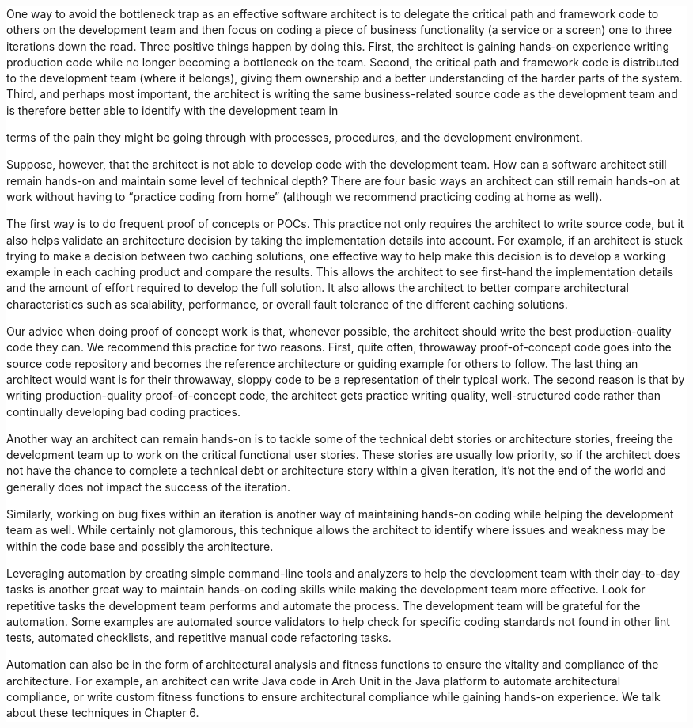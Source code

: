 One way to avoid the bottleneck trap as an effective software architect is to delegate the critical path and framework code to others on the development team and then focus on coding a piece of business functionality (a service or a screen) one to three iterations down the road. Three positive things happen by doing this. First, the architect is gaining hands-on experience writing production code while no longer becoming a bottleneck on the team. Second, the critical path and framework code is distributed to the development team (where it belongs), giving them ownership and a better understanding of the harder parts of the system. Third, and perhaps most important, the architect is writing the same business-related source code as the development team and is therefore better able to identify with the development team in

terms of the pain they might be going through with processes, procedures, and the development environment.

Suppose, however, that the architect is not able to develop code with the development team. How can a software architect still remain hands-on and maintain some level of technical depth? There are four basic ways an architect can still remain hands-on at work without having to “practice coding from home” (although we recommend practicing coding at home as well).

The first way is to do frequent proof of concepts or POCs. This practice not only requires the architect to write source code, but it also helps validate an architecture decision by taking the implementation details into account. For example, if an architect is stuck trying to make a decision between two caching solutions, one effective way to help make this decision is to develop a working example in each caching product and compare the results. This allows the architect to see first-hand the implementation details and the amount of effort required to develop the full solution. It also allows the architect to better compare architectural characteristics such as scalability, performance, or overall fault tolerance of the different caching solutions.

Our advice when doing proof of concept work is that, whenever possible, the architect should write the best production-quality code they can. We recommend this practice for two reasons. First, quite often, throwaway proof-of-concept code goes into the source code repository and becomes the reference architecture or guiding example for others to follow. The last thing an architect would want is for their throwaway, sloppy code to be a representation of their typical work. The second reason is that by writing production-quality proof-of-concept code, the architect gets practice writing quality, well-structured code rather than continually developing bad coding practices.

Another way an architect can remain hands-on is to tackle some of the technical debt stories or architecture stories, freeing the development team up to work on the critical functional user stories. These stories are usually low priority, so if the architect does not have the chance to complete a technical debt or architecture story within a given iteration, it’s not the end of the world and generally does not impact the success of the iteration.

Similarly, working on bug fixes within an iteration is another way of maintaining hands-on coding while helping the development team as well. While certainly not glamorous, this technique allows the architect to identify where issues and weakness may be within the code base and possibly the architecture.

Leveraging automation by creating simple command-line tools and analyzers to help the development team with their day-to-day tasks is another great way to maintain hands-on coding skills while making the development team more effective. Look for repetitive tasks the development team performs and automate the process. The development team will be grateful for the automation. Some examples are automated source validators to help check for specific coding standards not found in other lint tests, automated checklists, and repetitive manual code refactoring tasks.

Automation can also be in the form of architectural analysis and fitness functions to ensure the vitality and compliance of the architecture. For example, an architect can write Java code in Arch Unit in the Java platform to automate architectural compliance, or write custom fitness functions to ensure architectural compliance while gaining hands-on experience. We talk about these techniques in Chapter 6.
